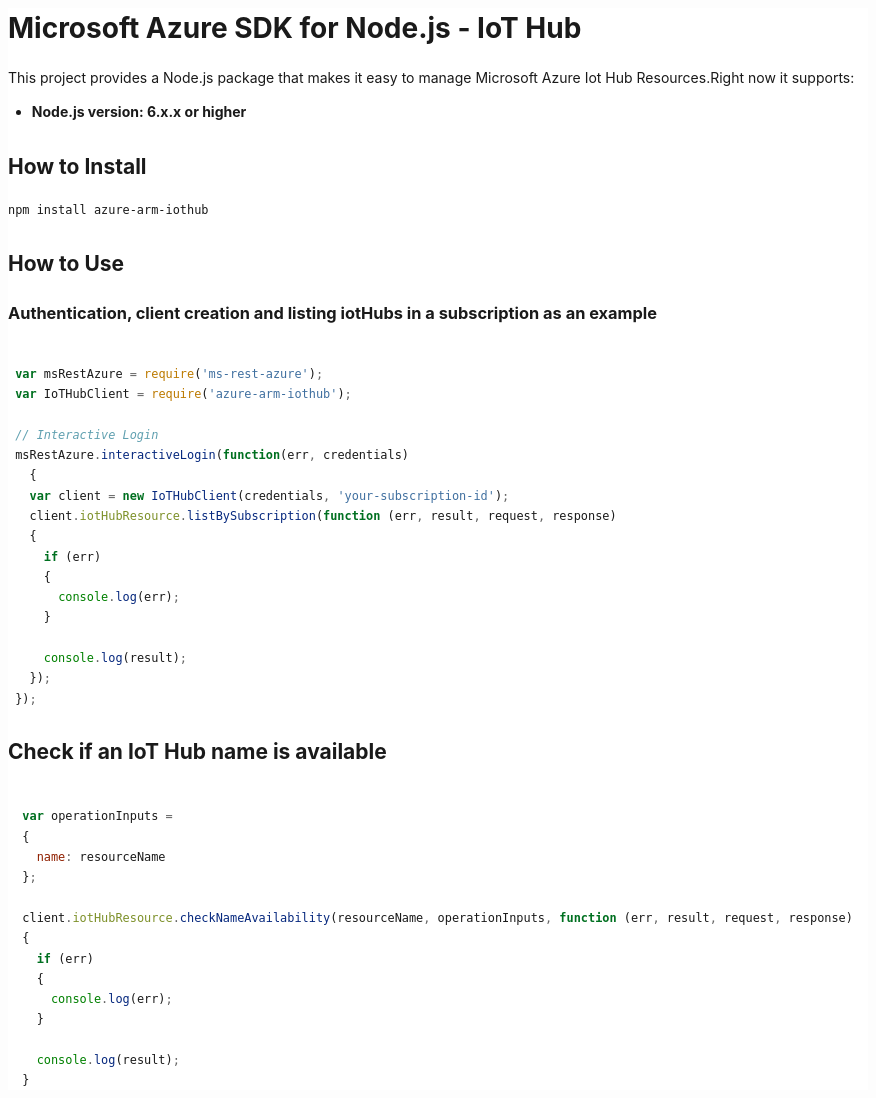 # Microsoft Azure SDK for Node.js - IoT Hub

This project provides a Node.js package that makes it easy to manage Microsoft Azure Iot Hub Resources.Right now it supports:
- **Node.js version: 6.x.x or higher**

## How to Install

```bash
npm install azure-arm-iothub
```
## How to Use

### Authentication, client creation and listing iotHubs in a subscription as an example

 ```javascript

  var msRestAzure = require('ms-rest-azure');
  var IoTHubClient = require('azure-arm-iothub');

  // Interactive Login
  msRestAzure.interactiveLogin(function(err, credentials) 
	{
    var client = new IoTHubClient(credentials, 'your-subscription-id');
    client.iotHubResource.listBySubscription(function (err, result, request, response)
    {
      if (err)
      {
        console.log(err);
      }

      console.log(result);
    });
  });

 ```

## Check if an IoT Hub name is available

```javascript

  var operationInputs = 
  {
    name: resourceName
  };

  client.iotHubResource.checkNameAvailability(resourceName, operationInputs, function (err, result, request, response)
  {
    if (err)
    {
      console.log(err);
    }

    console.log(result);
  }

```
